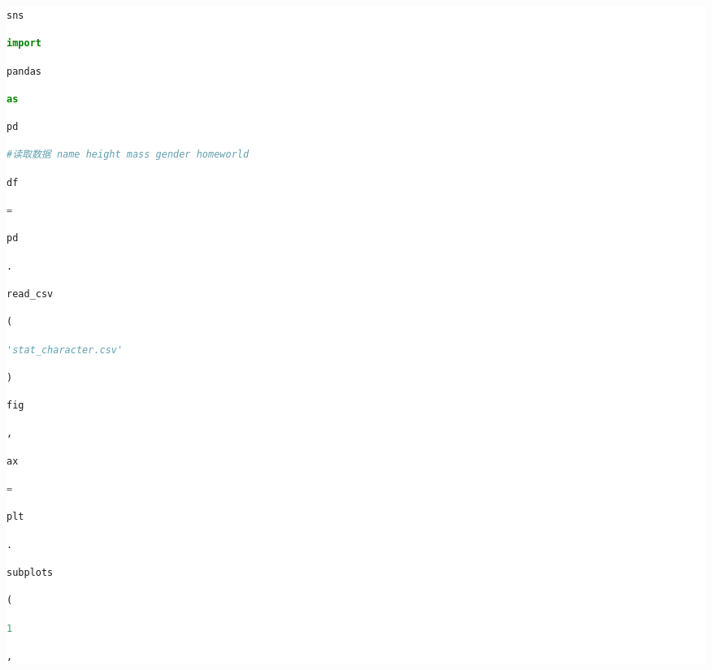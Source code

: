 ```python
```
```python
sns
```
```python
import
```
```python
pandas
```
```python
as
```
```python
pd
```
```python
#读取数据 name height mass gender homeworld
```
```python
df
```
```python
=
```
```python
pd
```
```python
.
```
```python
read_csv
```
```python
(
```
```python
'stat_character.csv'
```
```python
)
```
```python
fig
```
```python
,
```
```python
ax
```
```python
=
```
```python
plt
```
```python
.
```
```python
subplots
```
```python
(
```
```python
1
```
```python
,
```